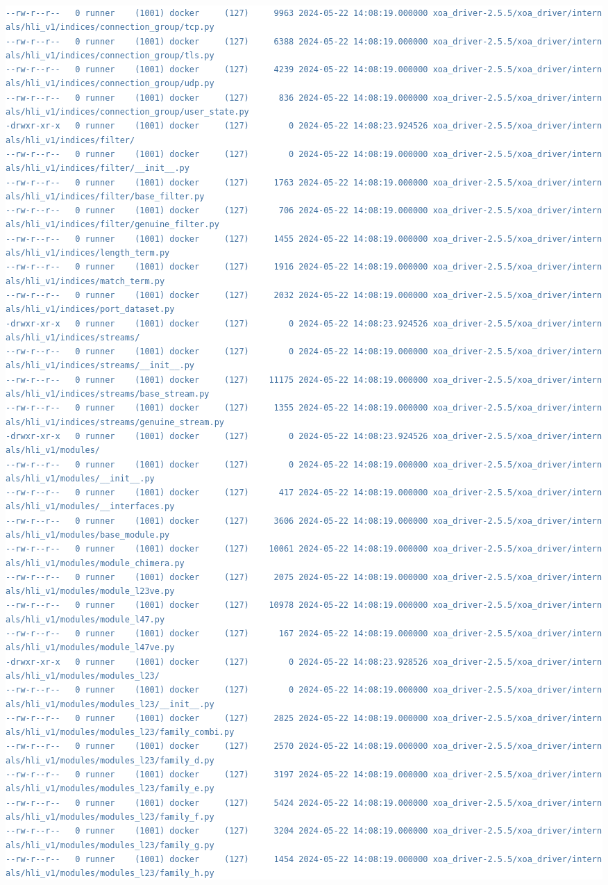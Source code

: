 ```diff
--rw-r--r--   0 runner    (1001) docker     (127)     9963 2024-05-22 14:08:19.000000 xoa_driver-2.5.5/xoa_driver/internals/hli_v1/indices/connection_group/tcp.py
--rw-r--r--   0 runner    (1001) docker     (127)     6388 2024-05-22 14:08:19.000000 xoa_driver-2.5.5/xoa_driver/internals/hli_v1/indices/connection_group/tls.py
--rw-r--r--   0 runner    (1001) docker     (127)     4239 2024-05-22 14:08:19.000000 xoa_driver-2.5.5/xoa_driver/internals/hli_v1/indices/connection_group/udp.py
--rw-r--r--   0 runner    (1001) docker     (127)      836 2024-05-22 14:08:19.000000 xoa_driver-2.5.5/xoa_driver/internals/hli_v1/indices/connection_group/user_state.py
-drwxr-xr-x   0 runner    (1001) docker     (127)        0 2024-05-22 14:08:23.924526 xoa_driver-2.5.5/xoa_driver/internals/hli_v1/indices/filter/
--rw-r--r--   0 runner    (1001) docker     (127)        0 2024-05-22 14:08:19.000000 xoa_driver-2.5.5/xoa_driver/internals/hli_v1/indices/filter/__init__.py
--rw-r--r--   0 runner    (1001) docker     (127)     1763 2024-05-22 14:08:19.000000 xoa_driver-2.5.5/xoa_driver/internals/hli_v1/indices/filter/base_filter.py
--rw-r--r--   0 runner    (1001) docker     (127)      706 2024-05-22 14:08:19.000000 xoa_driver-2.5.5/xoa_driver/internals/hli_v1/indices/filter/genuine_filter.py
--rw-r--r--   0 runner    (1001) docker     (127)     1455 2024-05-22 14:08:19.000000 xoa_driver-2.5.5/xoa_driver/internals/hli_v1/indices/length_term.py
--rw-r--r--   0 runner    (1001) docker     (127)     1916 2024-05-22 14:08:19.000000 xoa_driver-2.5.5/xoa_driver/internals/hli_v1/indices/match_term.py
--rw-r--r--   0 runner    (1001) docker     (127)     2032 2024-05-22 14:08:19.000000 xoa_driver-2.5.5/xoa_driver/internals/hli_v1/indices/port_dataset.py
-drwxr-xr-x   0 runner    (1001) docker     (127)        0 2024-05-22 14:08:23.924526 xoa_driver-2.5.5/xoa_driver/internals/hli_v1/indices/streams/
--rw-r--r--   0 runner    (1001) docker     (127)        0 2024-05-22 14:08:19.000000 xoa_driver-2.5.5/xoa_driver/internals/hli_v1/indices/streams/__init__.py
--rw-r--r--   0 runner    (1001) docker     (127)    11175 2024-05-22 14:08:19.000000 xoa_driver-2.5.5/xoa_driver/internals/hli_v1/indices/streams/base_stream.py
--rw-r--r--   0 runner    (1001) docker     (127)     1355 2024-05-22 14:08:19.000000 xoa_driver-2.5.5/xoa_driver/internals/hli_v1/indices/streams/genuine_stream.py
-drwxr-xr-x   0 runner    (1001) docker     (127)        0 2024-05-22 14:08:23.924526 xoa_driver-2.5.5/xoa_driver/internals/hli_v1/modules/
--rw-r--r--   0 runner    (1001) docker     (127)        0 2024-05-22 14:08:19.000000 xoa_driver-2.5.5/xoa_driver/internals/hli_v1/modules/__init__.py
--rw-r--r--   0 runner    (1001) docker     (127)      417 2024-05-22 14:08:19.000000 xoa_driver-2.5.5/xoa_driver/internals/hli_v1/modules/__interfaces.py
--rw-r--r--   0 runner    (1001) docker     (127)     3606 2024-05-22 14:08:19.000000 xoa_driver-2.5.5/xoa_driver/internals/hli_v1/modules/base_module.py
--rw-r--r--   0 runner    (1001) docker     (127)    10061 2024-05-22 14:08:19.000000 xoa_driver-2.5.5/xoa_driver/internals/hli_v1/modules/module_chimera.py
--rw-r--r--   0 runner    (1001) docker     (127)     2075 2024-05-22 14:08:19.000000 xoa_driver-2.5.5/xoa_driver/internals/hli_v1/modules/module_l23ve.py
--rw-r--r--   0 runner    (1001) docker     (127)    10978 2024-05-22 14:08:19.000000 xoa_driver-2.5.5/xoa_driver/internals/hli_v1/modules/module_l47.py
--rw-r--r--   0 runner    (1001) docker     (127)      167 2024-05-22 14:08:19.000000 xoa_driver-2.5.5/xoa_driver/internals/hli_v1/modules/module_l47ve.py
-drwxr-xr-x   0 runner    (1001) docker     (127)        0 2024-05-22 14:08:23.928526 xoa_driver-2.5.5/xoa_driver/internals/hli_v1/modules/modules_l23/
--rw-r--r--   0 runner    (1001) docker     (127)        0 2024-05-22 14:08:19.000000 xoa_driver-2.5.5/xoa_driver/internals/hli_v1/modules/modules_l23/__init__.py
--rw-r--r--   0 runner    (1001) docker     (127)     2825 2024-05-22 14:08:19.000000 xoa_driver-2.5.5/xoa_driver/internals/hli_v1/modules/modules_l23/family_combi.py
--rw-r--r--   0 runner    (1001) docker     (127)     2570 2024-05-22 14:08:19.000000 xoa_driver-2.5.5/xoa_driver/internals/hli_v1/modules/modules_l23/family_d.py
--rw-r--r--   0 runner    (1001) docker     (127)     3197 2024-05-22 14:08:19.000000 xoa_driver-2.5.5/xoa_driver/internals/hli_v1/modules/modules_l23/family_e.py
--rw-r--r--   0 runner    (1001) docker     (127)     5424 2024-05-22 14:08:19.000000 xoa_driver-2.5.5/xoa_driver/internals/hli_v1/modules/modules_l23/family_f.py
--rw-r--r--   0 runner    (1001) docker     (127)     3204 2024-05-22 14:08:19.000000 xoa_driver-2.5.5/xoa_driver/internals/hli_v1/modules/modules_l23/family_g.py
--rw-r--r--   0 runner    (1001) docker     (127)     1454 2024-05-22 14:08:19.000000 xoa_driver-2.5.5/xoa_driver/internals/hli_v1/modules/modules_l23/family_h.py
```